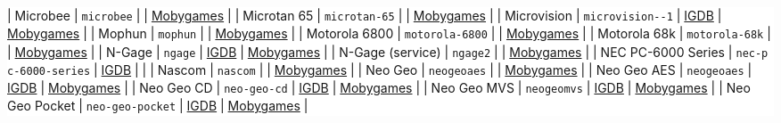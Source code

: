 | Microbee                                              | `microbee`                                      |                                                                                                                                        | <a href="https://www.mobygames.com/platform/microbee" target="_blank" rel="noopener norefer">Mobygames</a>                                 |
| Microtan 65                                           | `microtan-65`                                   |                                                                                                                                        | <a href="https://www.mobygames.com/platform/microtan-65" target="_blank" rel="noopener norefer">Mobygames</a>                              |
| Microvision                                           | `microvision--1`                                | <a href="https://www.igdb.com/platforms/microvision--1" target="_blank" rel="noopener norefer">IGDB</a>                                | <a href="https://www.mobygames.com/platform/microvision" target="_blank" rel="noopener norefer">Mobygames</a>                              |
| Mophun                                                | `mophun`                                        |                                                                                                                                        | <a href="https://www.mobygames.com/platform/mophun" target="_blank" rel="noopener norefer">Mobygames</a>                                   |
| Motorola 6800                                         | `motorola-6800`                                 |                                                                                                                                        | <a href="https://www.mobygames.com/platform/motorola-6800" target="_blank" rel="noopener norefer">Mobygames</a>                            |
| Motorola 68k                                          | `motorola-68k`                                  |                                                                                                                                        | <a href="https://www.mobygames.com/platform/motorola-68k" target="_blank" rel="noopener norefer">Mobygames</a>                             |
| N-Gage                                                | `ngage`                                         | <a href="https://www.igdb.com/platforms/ngage" target="_blank" rel="noopener norefer">IGDB</a>                                         | <a href="https://www.mobygames.com/platform/ngage" target="_blank" rel="noopener norefer">Mobygames</a>                                    |
| N-Gage (service)                                      | `ngage2`                                        |                                                                                                                                        | <a href="https://www.mobygames.com/platform/ngage2" target="_blank" rel="noopener norefer">Mobygames</a>                                   |
| NEC PC-6000 Series                                    | `nec-pc-6000-series`                            | <a href="https://www.igdb.com/platforms/nec-pc-6000-series" target="_blank" rel="noopener norefer">IGDB</a>                            |                                                                                                                                            |
| Nascom                                                | `nascom`                                        |                                                                                                                                        | <a href="https://www.mobygames.com/platform/nascom" target="_blank" rel="noopener norefer">Mobygames</a>                                   |
| Neo Geo                                               | `neogeoaes`                                     |                                                                                                                                        | <a href="https://www.mobygames.com/platform/neogeoaes" target="_blank" rel="noopener norefer">Mobygames</a>                                |
| Neo Geo AES                                           | `neogeoaes`                                     | <a href="https://www.igdb.com/platforms/neogeoaes" target="_blank" rel="noopener norefer">IGDB</a>                                     | <a href="https://www.mobygames.com/platform/neo-geo" target="_blank" rel="noopener norefer">Mobygames</a>                                  |
| Neo Geo CD                                            | `neo-geo-cd`                                    | <a href="https://www.igdb.com/platforms/neo-geo-cd" target="_blank" rel="noopener norefer">IGDB</a>                                    | <a href="https://www.mobygames.com/platform/neo-geo-cd" target="_blank" rel="noopener norefer">Mobygames</a>                               |
| Neo Geo MVS                                           | `neogeomvs`                                     | <a href="https://www.igdb.com/platforms/neogeomvs" target="_blank" rel="noopener norefer">IGDB</a>                                     | <a href="https://www.mobygames.com/platform/neo-geo" target="_blank" rel="noopener norefer">Mobygames</a>                                  |
| Neo Geo Pocket                                        | `neo-geo-pocket`                                | <a href="https://www.igdb.com/platforms/neo-geo-pocket" target="_blank" rel="noopener norefer">IGDB</a>                                | <a href="https://www.mobygames.com/platform/neo-geo-pocket" target="_blank" rel="noopener norefer">Mobygames</a>                           |